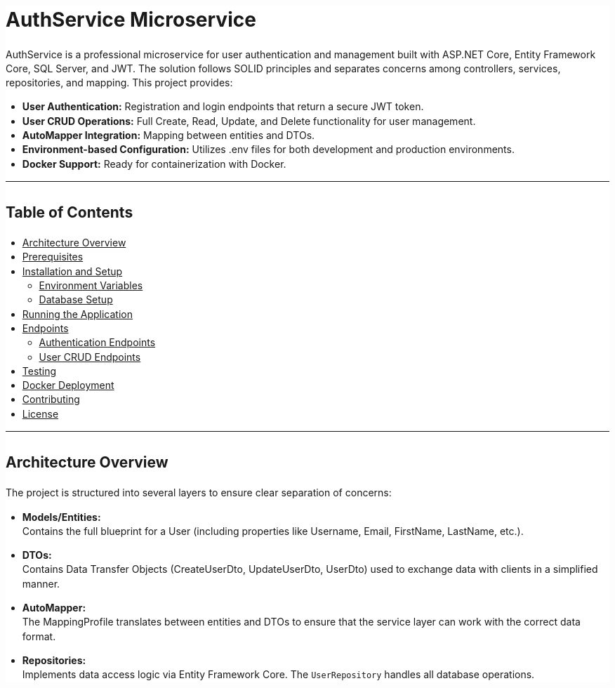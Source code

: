 
# AuthService Microservice

AuthService is a professional microservice for user authentication and management built with ASP.NET Core, Entity Framework Core, SQL Server, and JWT. The solution follows SOLID principles and separates concerns among controllers, services, repositories, and mapping. This project provides:

- **User Authentication:** Registration and login endpoints that return a secure JWT token.
- **User CRUD Operations:** Full Create, Read, Update, and Delete functionality for user management.
- **AutoMapper Integration:** Mapping between entities and DTOs.
- **Environment-based Configuration:** Utilizes .env files for both development and production environments.
- **Docker Support:** Ready for containerization with Docker.

---

## Table of Contents

- [Architecture Overview](#architecture-overview)
- [Prerequisites](#prerequisites)
- [Installation and Setup](#installation-and-setup)
  - [Environment Variables](#environment-variables)
  - [Database Setup](#database-setup)
- [Running the Application](#running-the-application)
- [Endpoints](#endpoints)
  - [Authentication Endpoints](#authentication-endpoints)
  - [User CRUD Endpoints](#user-crud-endpoints)
- [Testing](#testing)
- [Docker Deployment](#docker-deployment)
- [Contributing](#contributing)
- [License](#license)

---

## Architecture Overview

The project is structured into several layers to ensure clear separation of concerns:

- **Models/Entities:**  
  Contains the full blueprint for a User (including properties like Username, Email, FirstName, LastName, etc.).
  
- **DTOs:**  
  Contains Data Transfer Objects (CreateUserDto, UpdateUserDto, UserDto) used to exchange data with clients in a simplified manner.
  
- **AutoMapper:**  
  The MappingProfile translates between entities and DTOs to ensure that the service layer can work with the correct data format.
  
- **Repositories:**  
  Implements data access logic via Entity Framework Core. The `UserRepository` handles all database operations.
  